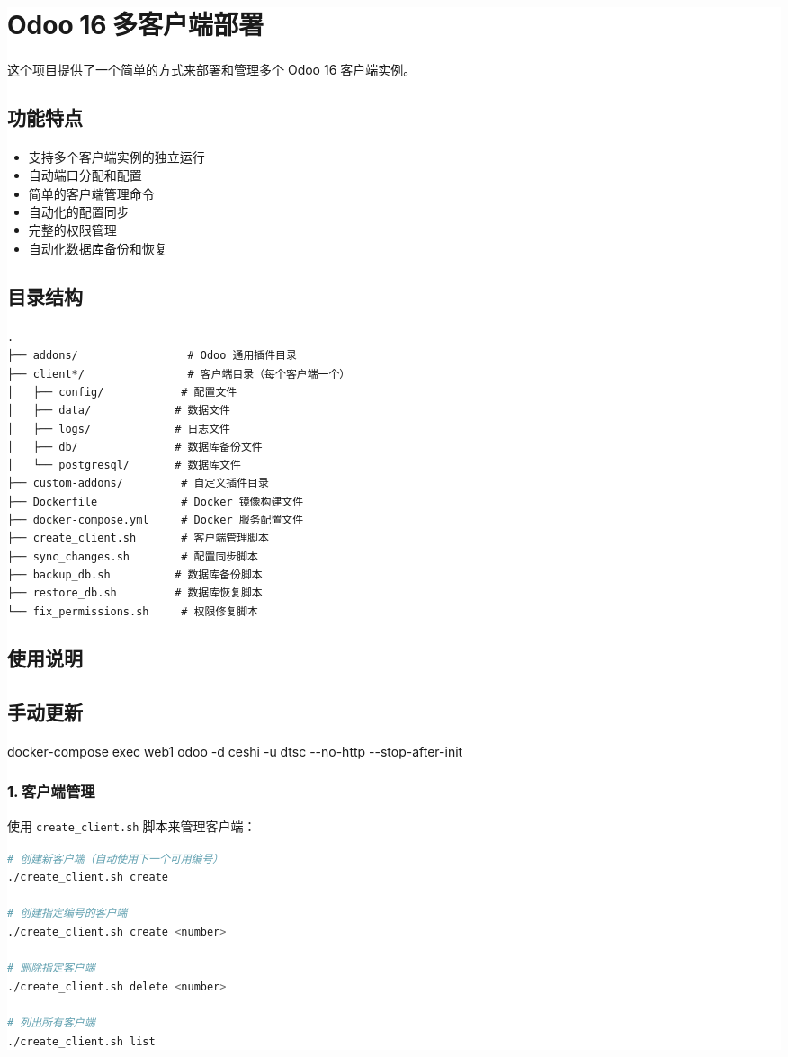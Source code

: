 # Odoo 16 多客户端部署

这个项目提供了一个简单的方式来部署和管理多个 Odoo 16 客户端实例。

## 功能特点

- 支持多个客户端实例的独立运行
- 自动端口分配和配置
- 简单的客户端管理命令
- 自动化的配置同步
- 完整的权限管理
- 自动化数据库备份和恢复

## 目录结构

```
.
├── addons/                 # Odoo 通用插件目录
├── client*/                # 客户端目录（每个客户端一个）
│   ├── config/            # 配置文件
│   ├── data/             # 数据文件
│   ├── logs/             # 日志文件
│   ├── db/               # 数据库备份文件
│   └── postgresql/       # 数据库文件
├── custom-addons/         # 自定义插件目录
├── Dockerfile             # Docker 镜像构建文件
├── docker-compose.yml     # Docker 服务配置文件
├── create_client.sh       # 客户端管理脚本
├── sync_changes.sh        # 配置同步脚本
├── backup_db.sh          # 数据库备份脚本
├── restore_db.sh         # 数据库恢复脚本
└── fix_permissions.sh     # 权限修复脚本
```

## 使用说明

## 手动更新
docker-compose exec web1 odoo -d ceshi -u dtsc --no-http --stop-after-init

### 1. 客户端管理

使用 `create_client.sh` 脚本来管理客户端：

```bash
# 创建新客户端（自动使用下一个可用编号）
./create_client.sh create

# 创建指定编号的客户端
./create_client.sh create <number>

# 删除指定客户端
./create_client.sh delete <number>

# 列出所有客户端
./create_client.sh list
```
